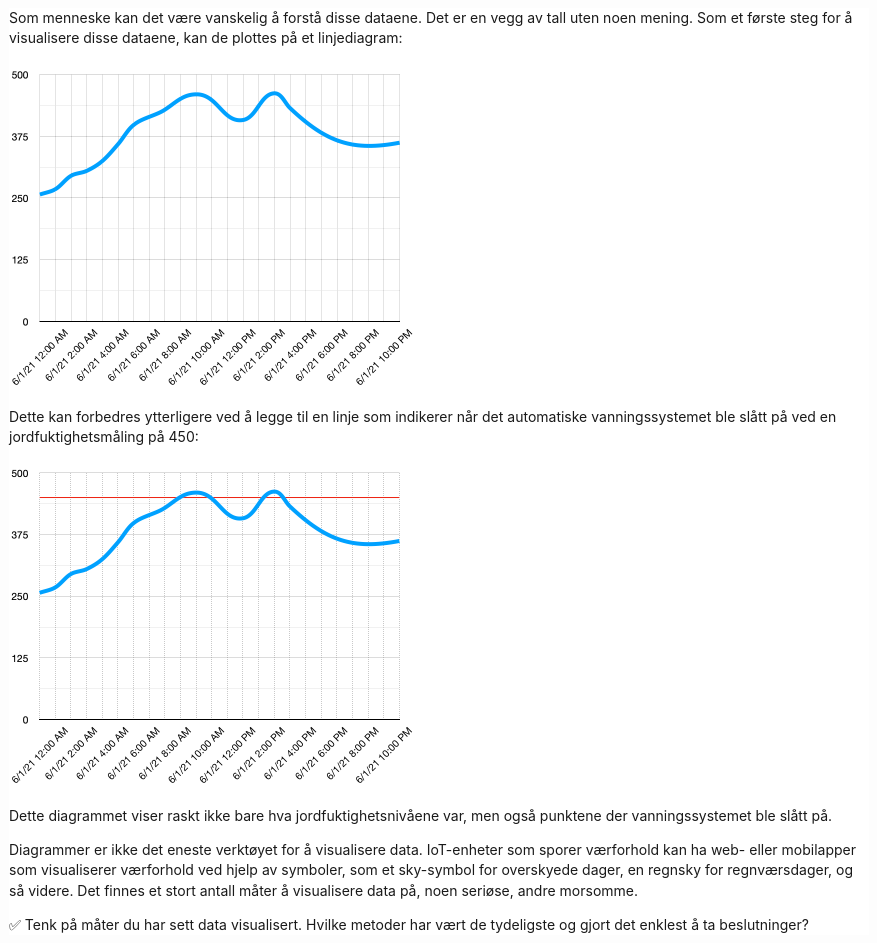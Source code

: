 
Som menneske kan det være vanskelig å forstå disse dataene. Det er en vegg av tall uten noen mening. Som et første steg for å visualisere disse dataene, kan de plottes på et linjediagram:

![Et linjediagram av dataene ovenfor](../../../../../translated_images/chart-soil-moisture.fd6d9d0cdc0b5f75e78038ecb8945dfc84b38851359de99d84b16e3336d6d7c2.no.png)

Dette kan forbedres ytterligere ved å legge til en linje som indikerer når det automatiske vanningssystemet ble slått på ved en jordfuktighetsmåling på 450:

![Et linjediagram av jordfuktighet med en linje ved 450](../../../../../translated_images/chart-soil-moisture-relay.fbb391236d34a64d0abf1df396e9197e0a24df14150620b9cc820a64a55c9326.no.png)

Dette diagrammet viser raskt ikke bare hva jordfuktighetsnivåene var, men også punktene der vanningssystemet ble slått på.

Diagrammer er ikke det eneste verktøyet for å visualisere data. IoT-enheter som sporer værforhold kan ha web- eller mobilapper som visualiserer værforhold ved hjelp av symboler, som et sky-symbol for overskyede dager, en regnsky for regnværsdager, og så videre. Det finnes et stort antall måter å visualisere data på, noen seriøse, andre morsomme.

✅ Tenk på måter du har sett data visualisert. Hvilke metoder har vært de tydeligste og gjort det enklest å ta beslutninger?

